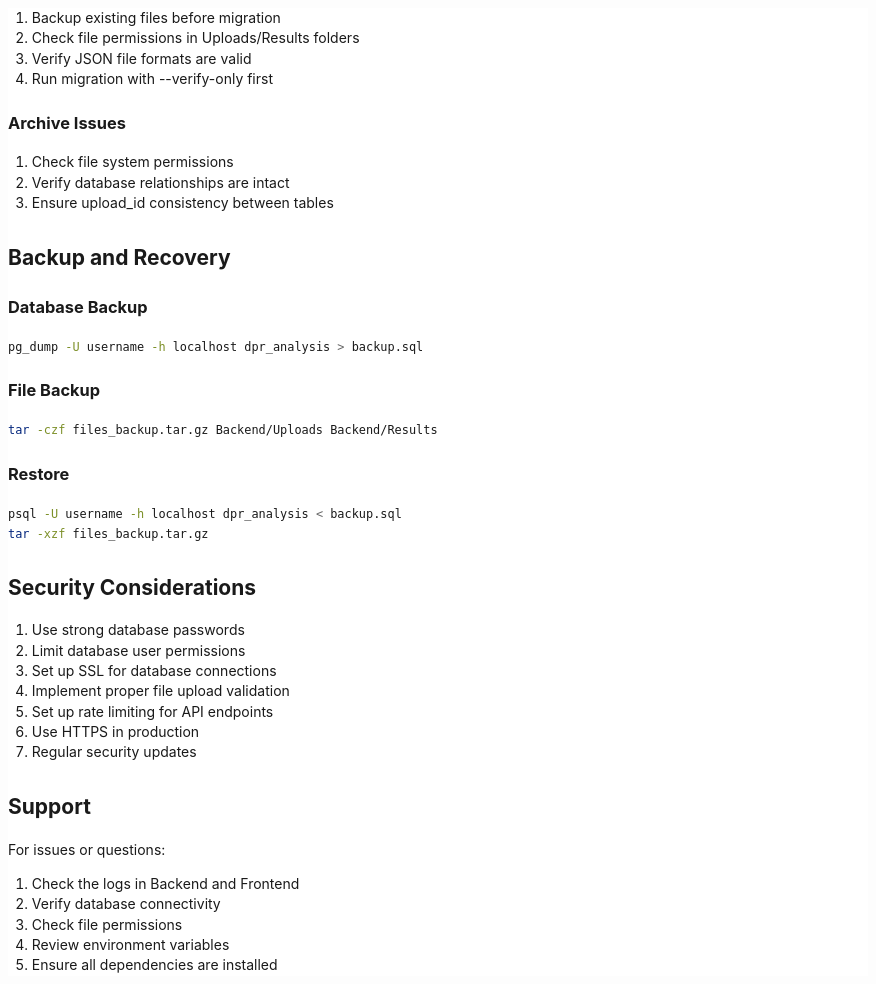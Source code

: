 1. Backup existing files before migration
2. Check file permissions in Uploads/Results folders
3. Verify JSON file formats are valid
4. Run migration with --verify-only first

### Archive Issues

1. Check file system permissions
2. Verify database relationships are intact
3. Ensure upload_id consistency between tables

## Backup and Recovery

### Database Backup

```bash
pg_dump -U username -h localhost dpr_analysis > backup.sql
```

### File Backup

```bash
tar -czf files_backup.tar.gz Backend/Uploads Backend/Results
```

### Restore

```bash
psql -U username -h localhost dpr_analysis < backup.sql
tar -xzf files_backup.tar.gz
```

## Security Considerations

1. Use strong database passwords
2. Limit database user permissions
3. Set up SSL for database connections
4. Implement proper file upload validation
5. Set up rate limiting for API endpoints
6. Use HTTPS in production
7. Regular security updates

## Support

For issues or questions:
1. Check the logs in Backend and Frontend
2. Verify database connectivity
3. Check file permissions
4. Review environment variables
5. Ensure all dependencies are installed